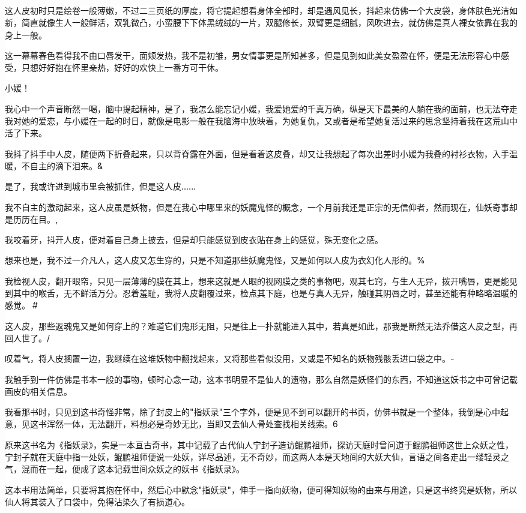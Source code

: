 
这人皮初时只是绘卷一般薄嫩，不过二三页纸的厚度，将它提起想看身体全部时，却是遇风见长，抖起来仿佛一个大皮袋，身体肤色光洁如新，简直就像生人一般鲜活，双乳微凸，小蛮腰下下体黑绒绒的一片，双腿修长，双臂更是细腻，风吹进去，就仿佛是真人裸女依靠在我的身上一般。



这一幕幕春色看得我不由口唇发干，面颊发热，我不是初雏，男女情事更是所知甚多，但是见到如此美女盈盈在怀，便是无法形容心中感受，只想好好抱在怀里亲热，好好的欢快上一番方可干休。







小媛！



我心中一个声音断然一喝，脑中提起精神，是了，我怎么能忘记小媛，我爱她爱的千真万确，纵是天下最美的人躺在我的面前，也无法夺走我对她的爱恋，与小媛在一起的时日，就像是电影一般在我脑海中放映着，为她复仇，又或者是希望她复活过来的思念坚持着我在这荒山中活了下来。



我抖了抖手中人皮，随便两下折叠起来，只以背脊露在外面，但是看着这皮叠，却又让我想起了每次出差时小媛为我叠的衬衫衣物，入手温暖，不自主的滴下泪来。&



是了，我或许进到城市里会被抓住，但是这人皮......



我不自主的激动起来，这人皮虽是妖物，但是在我心中哪里来的妖魔鬼怪的概念，一个月前我还是正宗的无信仰者，然而现在，仙妖奇事却是历历在目。,



我咬着牙，抖开人皮，便对着自己身上披去，但是却只能感觉到皮衣贴在身上的感觉，殊无变化之感。



想来也是，我不过一介凡人，这人皮又怎生穿的，只是不知道那些妖魔鬼怪，又是如何以人皮为衣幻化人形的。%



我检视人皮，翻开眼帘，只见一层薄薄的膜在其上，想来这就是人眼的视网膜之类的事物吧，观其七窍，与生人无异，拨开嘴唇，更是能见到其中的喉舌，无不鲜活万分。忍着羞耻，我将人皮翻覆过来，检点其下庭，也是与真人无异，触碰其阴唇之时，甚至还能有种略略温暖的感觉。 #



这人皮，那些返魂鬼又是如何穿上的？难道它们鬼形无阻，只是往上一扑就能进入其中，若真是如此，那我是断然无法乔借这人皮之型，再回人世了。/



叹着气，将人皮搁置一边，我继续在这堆妖物中翻找起来，又将那些看似没用，又或是不知名的妖物残骸丢进口袋之中。-



我触手到一件仿佛是书本一般的事物，顿时心念一动，这本书明显不是仙人的遗物，那么自然是妖怪们的东西，不知道这妖书之中可曾记载画皮的相关信息。



我看那书时，只见到这书奇怪非常，除了封皮上的"指妖录"三个字外，便是见不到可以翻开的书页，仿佛书就是一个整体，我倒是心中起意，见这书浑然一体，无法翻开，料想必是奇妙无比，当即又去仙人骨处查找相关线索。6



原来这书名为《指妖录》，实是一本亘古奇书，其中记载了古代仙人宁封子造访鲲鹏祖师，探访天庭时曾问道于鲲鹏祖师这世上众妖之性，宁封子就在天庭中指一处妖，鲲鹏祖师便说一处妖，详尽品述，无不奇妙，而这两人本是天地间的大妖大仙，言语之间各走出一缕轻灵之气，混而在一起，便成了这本记载世间众妖之的妖书《指妖录》。



这本书用法简单，只要将其抱在怀中，然后心中默念"指妖录"，伸手一指向妖物，便可得知妖物的由来与用途，只是这书终究是妖物，所以仙人将其装入了口袋中，免得沾染久了有损道心。



